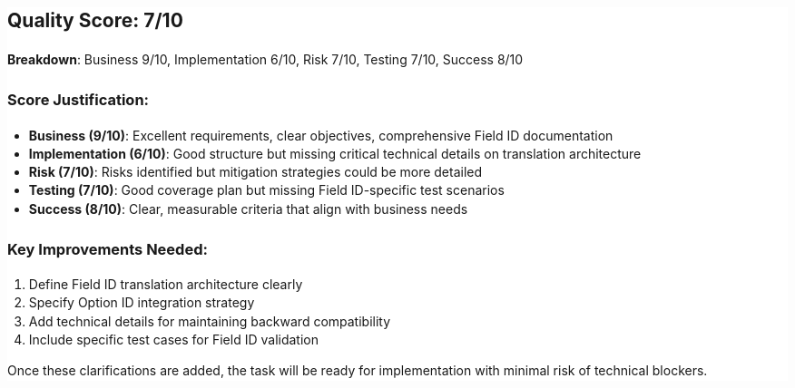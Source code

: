 ## Quality Score: 7/10
**Breakdown**: Business 9/10, Implementation 6/10, Risk 7/10, Testing 7/10, Success 8/10

### Score Justification:
- **Business (9/10)**: Excellent requirements, clear objectives, comprehensive Field ID documentation
- **Implementation (6/10)**: Good structure but missing critical technical details on translation architecture
- **Risk (7/10)**: Risks identified but mitigation strategies could be more detailed
- **Testing (7/10)**: Good coverage plan but missing Field ID-specific test scenarios
- **Success (8/10)**: Clear, measurable criteria that align with business needs

### Key Improvements Needed:
1. Define Field ID translation architecture clearly
2. Specify Option ID integration strategy
3. Add technical details for maintaining backward compatibility
4. Include specific test cases for Field ID validation

Once these clarifications are added, the task will be ready for implementation with minimal risk of technical blockers.